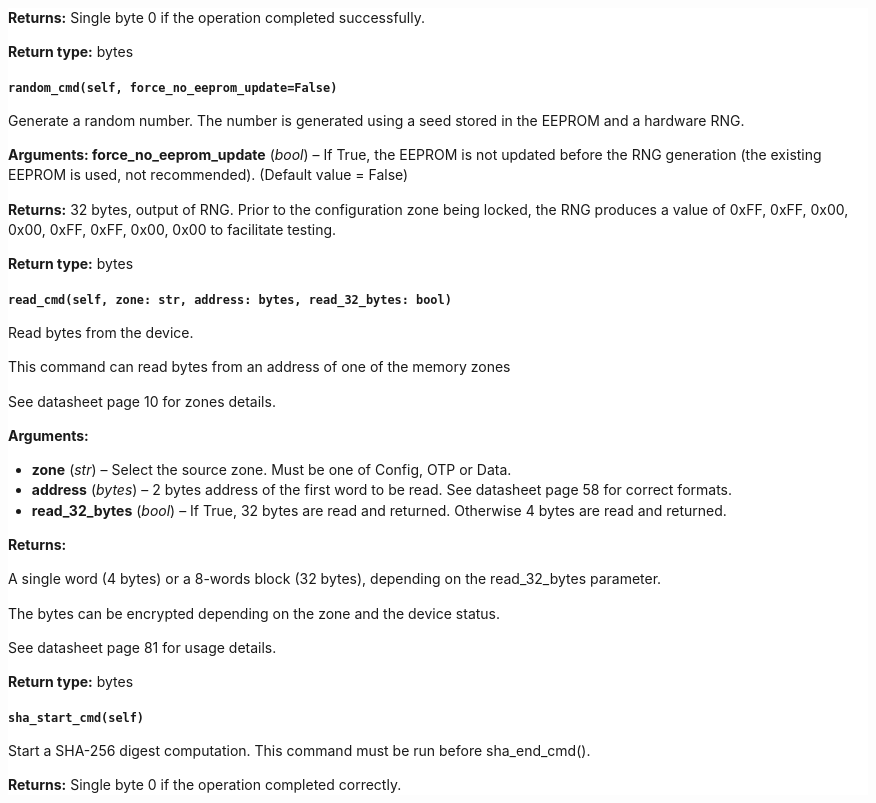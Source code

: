 

**Returns:** Single byte 0 if the operation completed successfully.



**Return type:** bytes



**`random_cmd(self, force_no_eeprom_update=False)`**

Generate a random number. The number is generated using a seed stored in the EEPROM and a hardware RNG.


**Arguments: force_no_eeprom_update** (*bool*) – If True, the EEPROM is not updated before the RNG generation (the existing EEPROM is used, not recommended). (Default value = False)



**Returns:** 32 bytes, output of RNG. Prior to the configuration zone being locked, the RNG produces a value of 0xFF, 0xFF, 0x00, 0x00, 0xFF, 0xFF, 0x00, 0x00 to facilitate testing.



**Return type:** bytes


**`read_cmd(self, zone: str, address: bytes, read_32_bytes: bool)`**

Read bytes from the device.

This command can read bytes from an address of one of the memory zones

See datasheet page 10 for zones details.


**Arguments:**

    
* **zone** (*str*) – Select the source zone. Must be one of Config, OTP or Data.
* **address** (*bytes*) – 2 bytes address of the first word to be read. See datasheet page 58 for correct formats.
* **read_32_bytes** (*bool*) – If True, 32 bytes are read and returned. Otherwise 4 bytes are read and returned.



**Returns:**

A single word (4 bytes) or a 8-words block (32 bytes), depending on the read_32_bytes parameter.

The bytes can be encrypted depending on the zone and the device status.

See datasheet page 81 for usage details.




**Return type:** bytes


**`sha_start_cmd(self)`**

Start a SHA-256 digest computation. This command must be run before sha_end_cmd().


**Returns:** Single byte 0 if the operation completed correctly.
